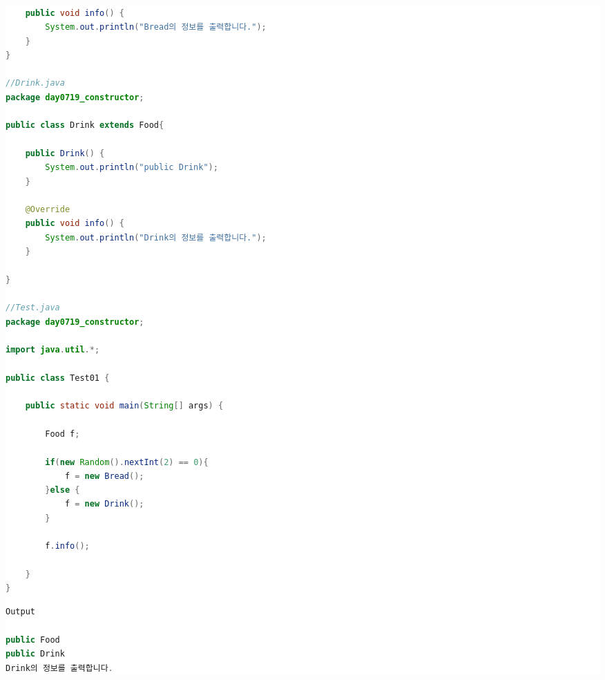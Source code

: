 ```java
	public void info() {
		System.out.println("Bread의 정보를 출력합니다.");
	}		
}

//Drink.java
package day0719_constructor;

public class Drink extends Food{
	
	public Drink() {
		System.out.println("public Drink");
	}

	@Override
	public void info() {
		System.out.println("Drink의 정보를 출력합니다.");
	}

}

//Test.java
package day0719_constructor;

import java.util.*;

public class Test01 {

	public static void main(String[] args) {
		
		Food f;
		
		if(new Random().nextInt(2) == 0){
			f = new Bread();
		}else {
			f = new Drink();
		}
		
		f.info();
		
	}
}


```
```java
Output

public Food
public Drink
Drink의 정보를 출력합니다.
```
